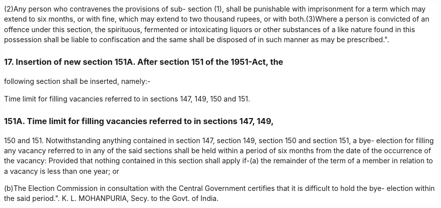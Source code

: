(2)Any person who contravenes the provisions of sub- section (1), shall be
punishable with imprisonment for a term which may extend to six months, or
with fine, which may extend to two thousand rupees, or with both.(3)Where a
person is convicted of an offence under this section, the spirituous,
fermented or intoxicating liquors or other substances of a like nature found
in this possession shall be liable to confiscation and the same shall be
disposed of in such manner as may be prescribed.".

### 17. Insertion of new section 151A. After section 151 of the 1951-Act, the
following section shall be inserted, namely:-

Time limit for filling vacancies referred to in sections 147, 149, 150 and
151.

### 151A. Time limit for filling vacancies referred to in sections 147, 149,
150 and 151. Notwithstanding anything contained in section 147, section 149,
section 150 and section 151, a bye- election for filling any vacancy referred
to in any of the said sections shall be held within a period of six months
from the date of the occurrence of the vacancy: Provided that nothing
contained in this section shall apply if-(a) the remainder of the term of a
member in relation to a vacancy is less than one year; or

(b)The Election Commission in consultation with the Central Government
certifies that it is difficult to hold the bye- election within the said
period.". K. L. MOHANPURIA, Secy. to the Govt. of India.

